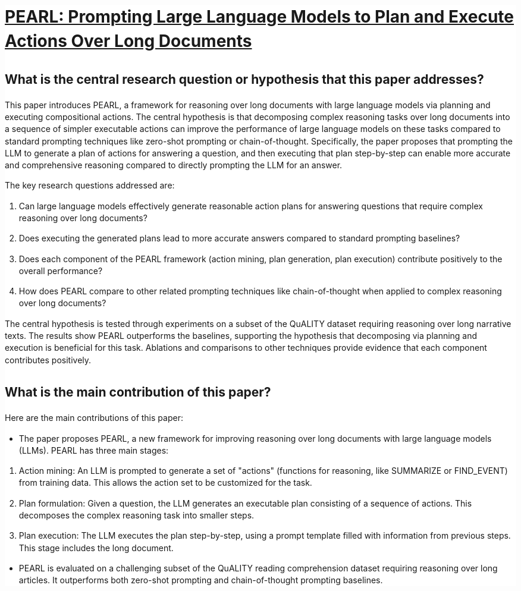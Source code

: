 # [PEARL: Prompting Large Language Models to Plan and Execute Actions Over   Long Documents](https://arxiv.org/abs/2305.14564)

## What is the central research question or hypothesis that this paper addresses?

 This paper introduces PEARL, a framework for reasoning over long documents with large language models via planning and executing compositional actions. The central hypothesis is that decomposing complex reasoning tasks over long documents into a sequence of simpler executable actions can improve the performance of large language models on these tasks compared to standard prompting techniques like zero-shot prompting or chain-of-thought. Specifically, the paper proposes that prompting the LLM to generate a plan of actions for answering a question, and then executing that plan step-by-step can enable more accurate and comprehensive reasoning compared to directly prompting the LLM for an answer. 

The key research questions addressed are:

1) Can large language models effectively generate reasonable action plans for answering questions that require complex reasoning over long documents? 

2) Does executing the generated plans lead to more accurate answers compared to standard prompting baselines?

3) Does each component of the PEARL framework (action mining, plan generation, plan execution) contribute positively to the overall performance?

4) How does PEARL compare to other related prompting techniques like chain-of-thought when applied to complex reasoning over long documents?

The central hypothesis is tested through experiments on a subset of the QuALITY dataset requiring reasoning over long narrative texts. The results show PEARL outperforms the baselines, supporting the hypothesis that decomposing via planning and execution is beneficial for this task. Ablations and comparisons to other techniques provide evidence that each component contributes positively.


## What is the main contribution of this paper?

 Here are the main contributions of this paper:

- The paper proposes PEARL, a new framework for improving reasoning over long documents with large language models (LLMs). PEARL has three main stages:

1. Action mining: An LLM is prompted to generate a set of "actions" (functions for reasoning, like SUMMARIZE or FIND_EVENT) from training data. This allows the action set to be customized for the task.

2. Plan formulation: Given a question, the LLM generates an executable plan consisting of a sequence of actions. This decomposes the complex reasoning task into smaller steps. 

3. Plan execution: The LLM executes the plan step-by-step, using a prompt template filled with information from previous steps. This stage includes the long document.

- PEARL is evaluated on a challenging subset of the QuALITY reading comprehension dataset requiring reasoning over long articles. It outperforms both zero-shot prompting and chain-of-thought prompting baselines.
